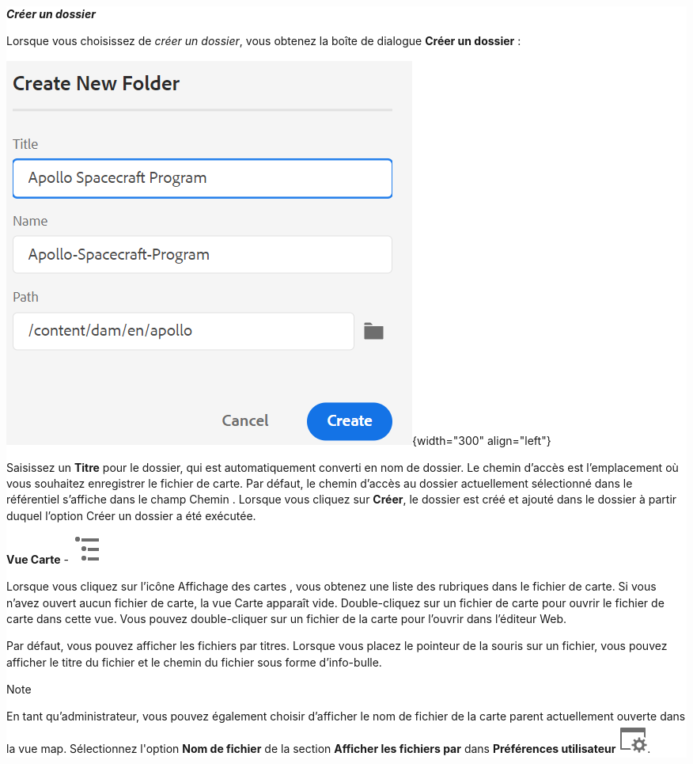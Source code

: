 ***Créer un dossier***

Lorsque vous choisissez de *créer un dossier*, vous obtenez la boîte de dialogue **Créer un dossier** :

![](images/new-folder-dialog_cs.png){width="300" align="left"}

Saisissez un **Titre** pour le dossier, qui est automatiquement converti en nom de dossier. Le chemin d’accès est l’emplacement où vous souhaitez enregistrer le fichier de carte. Par défaut, le chemin d’accès au dossier actuellement sélectionné dans le référentiel s’affiche dans le champ Chemin . Lorsque vous cliquez sur **Créer**, le dossier est créé et ajouté dans le dossier à partir duquel l’option Créer un dossier a été exécutée.

**Vue Carte** - ![](images/map-view-icon.svg)

Lorsque vous cliquez sur l’icône Affichage des cartes , vous obtenez une liste des rubriques dans le fichier de carte. Si vous n’avez ouvert aucun fichier de carte, la vue Carte apparaît vide. Double-cliquez sur un fichier de carte pour ouvrir le fichier de carte dans cette vue. Vous pouvez double-cliquer sur un fichier de la carte pour l’ouvrir dans l’éditeur Web.

Par défaut, vous pouvez afficher les fichiers par titres. Lorsque vous placez le pointeur de la souris sur un fichier, vous pouvez afficher le titre du fichier et le chemin du fichier sous forme d’info-bulle.

>[!NOTE]
>
>En tant qu’administrateur, vous pouvez également choisir d’afficher le nom de fichier de la carte parent actuellement ouverte dans la vue map. Sélectionnez l&#39;option **Nom de fichier** de la section **Afficher les fichiers par** dans **Préférences utilisateur** ![](images/user_preference_editor_icon.svg).

